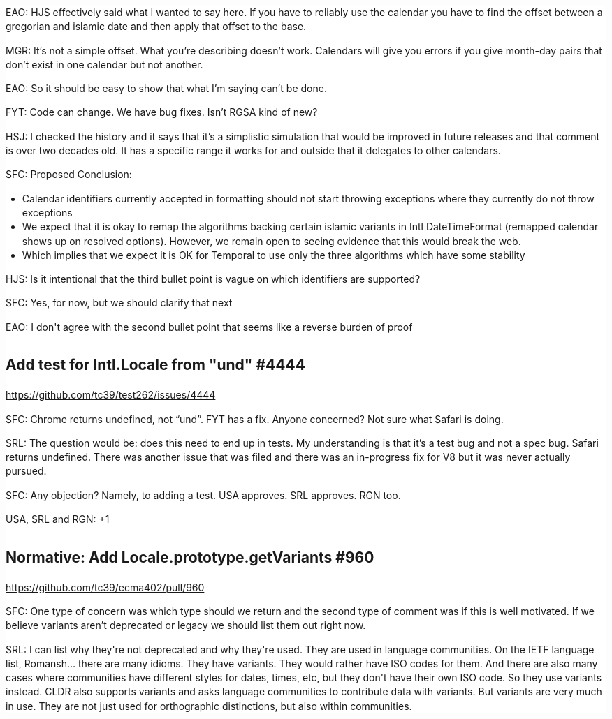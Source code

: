 EAO: HJS effectively said what I wanted to say here. If you have to reliably use the calendar you have to find the offset between a gregorian and islamic date and then apply that offset to the base.

MGR: It’s not a simple offset. What you’re describing doesn’t work. Calendars will give you errors if you give month-day pairs that don’t exist in one calendar but not another.

EAO: So it should be easy to show that what I’m saying can’t be done.

FYT: Code can change. We have bug fixes. Isn’t RGSA kind of new?

HSJ: I checked the history and it says that it’s a simplistic simulation that would be improved in future releases and that comment is over two decades old. It has a specific range it works for and outside that it delegates to other calendars.

SFC: Proposed Conclusion:

- Calendar identifiers currently accepted in formatting should not start throwing exceptions where they currently do not throw exceptions
- We expect that it is okay to remap the algorithms backing certain islamic variants in Intl DateTimeFormat (remapped calendar shows up on resolved options). However, we remain open to seeing evidence that this would break the web.
- Which implies that we expect it is OK for Temporal to use only the three algorithms which have some stability

HJS: Is it intentional that the third bullet point is vague on which identifiers are supported?

SFC: Yes, for now, but we should clarify that next

EAO: I don't agree with the second bullet point that seems like a reverse burden of proof

## Add test for Intl.Locale from "und" #4444

https://github.com/tc39/test262/issues/4444

SFC: Chrome returns undefined, not “und”. FYT has a fix. Anyone concerned? Not sure what Safari is doing.

SRL: The question would be: does this need to end up in tests. My understanding is that it’s a test bug and not a spec bug. Safari returns undefined. There was another issue that was filed and there was an in-progress fix for V8 but it was never actually pursued.

SFC: Any objection? Namely, to adding a test. USA approves. SRL approves. RGN too.

USA, SRL and RGN: +1

## Normative: Add Locale.prototype.getVariants #960

https://github.com/tc39/ecma402/pull/960

SFC: One type of concern was which type should we return and the second type of comment was if this is well motivated. If we believe variants aren’t deprecated or legacy we should list them out right now.

SRL: I can list why they're not deprecated and why they're used. They are used in language communities. On the IETF language list, Romansh… there are many idioms. They have variants. They would rather have ISO codes for them. And there are also many cases where communities have different styles for dates, times, etc, but they don't have their own ISO code. So they use variants instead. CLDR also supports variants and asks language communities to contribute data with variants. But variants are very much in use. They are not just used for orthographic distinctions, but also within communities.
